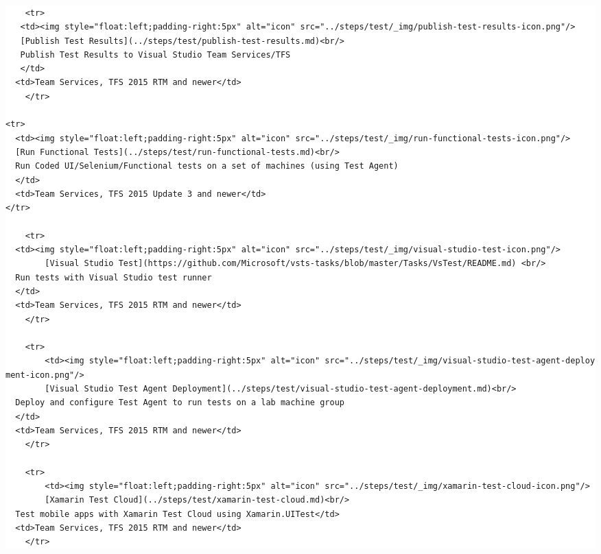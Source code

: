         <tr>
       <td><img style="float:left;padding-right:5px" alt="icon" src="../steps/test/_img/publish-test-results-icon.png"/>
       [Publish Test Results](../steps/test/publish-test-results.md)<br/>
       Publish Test Results to Visual Studio Team Services/TFS
       </td>
      <td>Team Services, TFS 2015 RTM and newer</td>
        </tr>

    <tr>
      <td><img style="float:left;padding-right:5px" alt="icon" src="../steps/test/_img/run-functional-tests-icon.png"/>
      [Run Functional Tests](../steps/test/run-functional-tests.md)<br/>
      Run Coded UI/Selenium/Functional tests on a set of machines (using Test Agent)
      </td>
      <td>Team Services, TFS 2015 Update 3 and newer</td>
    </tr>

        <tr>
      <td><img style="float:left;padding-right:5px" alt="icon" src="../steps/test/_img/visual-studio-test-icon.png"/>
            [Visual Studio Test](https://github.com/Microsoft/vsts-tasks/blob/master/Tasks/VsTest/README.md) <br/>
      Run tests with Visual Studio test runner
      </td>
      <td>Team Services, TFS 2015 RTM and newer</td>
        </tr>

        <tr>
            <td><img style="float:left;padding-right:5px" alt="icon" src="../steps/test/_img/visual-studio-test-agent-deployment-icon.png"/>
            [Visual Studio Test Agent Deployment](../steps/test/visual-studio-test-agent-deployment.md)<br/>
      Deploy and configure Test Agent to run tests on a lab machine group
      </td>
      <td>Team Services, TFS 2015 RTM and newer</td>
        </tr>

        <tr>
            <td><img style="float:left;padding-right:5px" alt="icon" src="../steps/test/_img/xamarin-test-cloud-icon.png"/>
            [Xamarin Test Cloud](../steps/test/xamarin-test-cloud.md)<br/>
      Test mobile apps with Xamarin Test Cloud using Xamarin.UITest</td>
      <td>Team Services, TFS 2015 RTM and newer</td>
        </tr>
</table>
